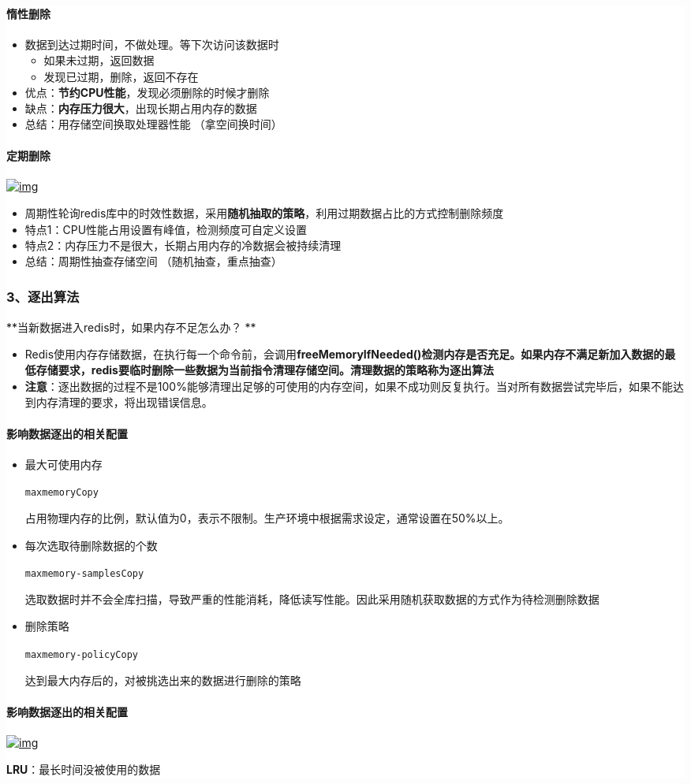 #### 惰性删除

- 数据到达过期时间，不做处理。等下次访问该数据时
  - 如果未过期，返回数据
  - 发现已过期，删除，返回不存在
- 优点：**节约CPU性能**，发现必须删除的时候才删除
- 缺点：**内存压力很大**，出现长期占用内存的数据
- 总结：用存储空间换取处理器性能 （拿空间换时间）

#### 定期删除

[![img](https://nyimapicture.oss-cn-beijing.aliyuncs.com/img/20200608142941.png)](https://nyimapicture.oss-cn-beijing.aliyuncs.com/img/20200608142941.png)

- 周期性轮询redis库中的时效性数据，采用**随机抽取的策略**，利用过期数据占比的方式控制删除频度
- 特点1：CPU性能占用设置有峰值，检测频度可自定义设置
- 特点2：内存压力不是很大，长期占用内存的冷数据会被持续清理
- 总结：周期性抽查存储空间 （随机抽查，重点抽查）

### 3、逐出算法

**当新数据进入redis时，如果内存不足怎么办？ **

- Redis使用内存存储数据，在执行每一个命令前，会调用**freeMemoryIfNeeded()**检测内存是否充足。如果内存不满足新加入数据的最低存储要求，redis要临时删除一些数据为当前指令清理存储空间。清理数据的策略称为**逐出算法**
- **注意**：逐出数据的过程不是100%能够清理出足够的可使用的内存空间，如果不成功则反复执行。当对所有数据尝试完毕后，如果不能达到内存清理的要求，将出现错误信息。

#### 影响数据逐出的相关配置

- 最大可使用内存

  ```
  maxmemoryCopy
  ```

  占用物理内存的比例，默认值为0，表示不限制。生产环境中根据需求设定，通常设置在50%以上。

- 每次选取待删除数据的个数

  ```
  maxmemory-samplesCopy
  ```

  选取数据时并不会全库扫描，导致严重的性能消耗，降低读写性能。因此采用随机获取数据的方式作为待检测删除数据

- 删除策略

  ```
  maxmemory-policyCopy
  ```

  达到最大内存后的，对被挑选出来的数据进行删除的策略

#### 影响数据逐出的相关配置

[![img](https://nyimapicture.oss-cn-beijing.aliyuncs.com/img/20200608142953.png)](https://nyimapicture.oss-cn-beijing.aliyuncs.com/img/20200608142953.png)

**LRU**：最长时间没被使用的数据
